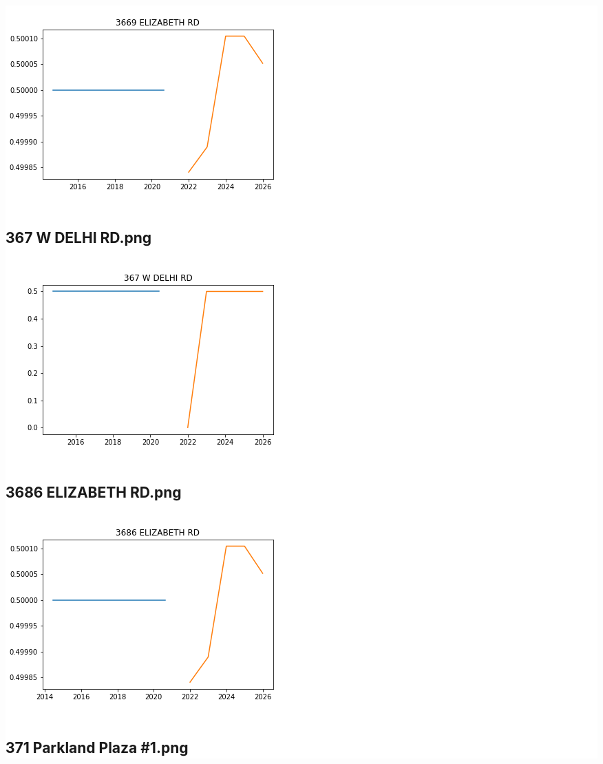 ![](./fig_cc/3669_ELIZABETH_RD.png)
## 367 W DELHI RD.png

![](./fig_cc/367_W_DELHI_RD.png)
## 3686 ELIZABETH RD.png

![](./fig_cc/3686_ELIZABETH_RD.png)
## 371 Parkland Plaza #1.png
